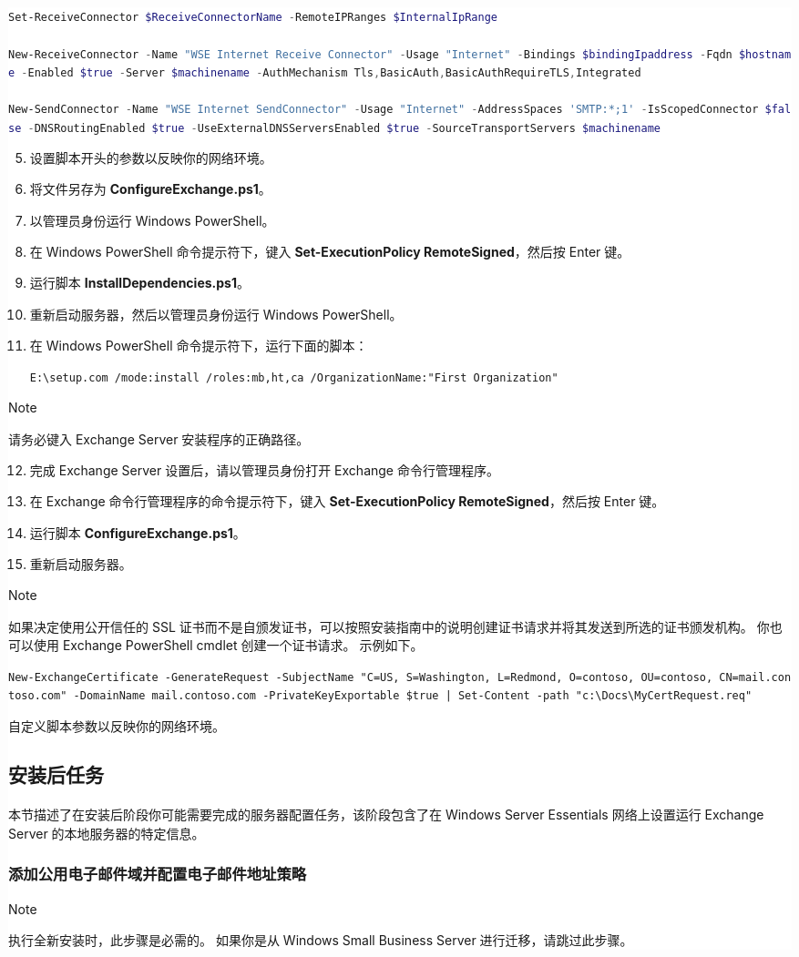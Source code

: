 ```powershell
Set-ReceiveConnector $ReceiveConnectorName -RemoteIPRanges $InternalIpRange

New-ReceiveConnector -Name "WSE Internet Receive Connector" -Usage "Internet" -Bindings $bindingIpaddress -Fqdn $hostname -Enabled $true -Server $machinename -AuthMechanism Tls,BasicAuth,BasicAuthRequireTLS,Integrated

New-SendConnector -Name "WSE Internet SendConnector" -Usage "Internet" -AddressSpaces 'SMTP:*;1' -IsScopedConnector $false -DNSRoutingEnabled $true -UseExternalDNSServersEnabled $true -SourceTransportServers $machinename
```

5. 设置脚本开头的参数以反映你的网络环境。

6. 将文件另存为 **ConfigureExchange.ps1**。

7. 以管理员身份运行 Windows PowerShell。

8. 在 Windows PowerShell 命令提示符下，键入 **Set-ExecutionPolicy RemoteSigned**，然后按 Enter 键。

9. 运行脚本 **InstallDependencies.ps1**。

10. 重新启动服务器，然后以管理员身份运行 Windows PowerShell。

11. 在 Windows PowerShell 命令提示符下，运行下面的脚本：

    `E:\setup.com /mode:install /roles:mb,ht,ca /OrganizationName:"First Organization"`

   > [!NOTE]
   >  请务必键入 Exchange Server 安装程序的正确路径。

12. 完成 Exchange Server 设置后，请以管理员身份打开 Exchange 命令行管理程序。

13. 在 Exchange 命令行管理程序的命令提示符下，键入 **Set-ExecutionPolicy RemoteSigned**，然后按 Enter 键。

14. 运行脚本 **ConfigureExchange.ps1**。

15. 重新启动服务器。

> [!NOTE]
>  如果决定使用公开信任的 SSL 证书而不是自颁发证书，可以按照安装指南中的说明创建证书请求并将其发送到所选的证书颁发机构。 你也可以使用 Exchange PowerShell cmdlet 创建一个证书请求。 示例如下。
>
>  `New-ExchangeCertificate -GenerateRequest -SubjectName "C=US, S=Washington, L=Redmond, O=contoso, OU=contoso, CN=mail.contoso.com" -DomainName mail.contoso.com -PrivateKeyExportable $true | Set-Content -path "c:\Docs\MyCertRequest.req"`
>
>  自定义脚本参数以反映你的网络环境。

## <a name="post-installation-tasks"></a>安装后任务
 本节描述了在安装后阶段你可能需要完成的服务器配置任务，该阶段包含了在 Windows Server Essentials 网络上设置运行 Exchange Server 的本地服务器的特定信息。

### <a name="add-the-public-email-domain-and-configure-the-email-address-policies"></a>添加公用电子邮件域并配置电子邮件地址策略

> [!NOTE]
>  执行全新安装时，此步骤是必需的。 如果你是从 Windows Small Business Server 进行迁移，请跳过此步骤。
